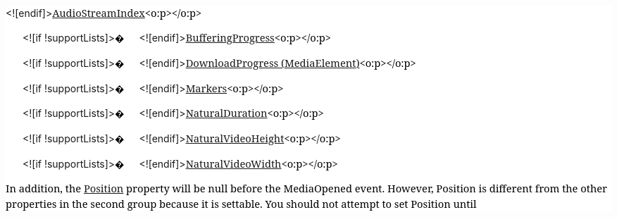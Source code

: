 </span></span></span>&lt;![endif]&gt;<a href="http://msdn.microsoft.com/en-us/library/bb979672(VS.95).aspx"><span class="SpellE"><span style="line-height:140%; font-family:'Cambria','serif'; font-size:11pt">AudioStreamIndex</span></span></a><span style="line-height:140%; font-family:'Cambria','serif'; color:black; font-size:11pt">&lt;o:p&gt;&lt;/o:p&gt;</span></p>
<p style="line-height:140%; text-indent:-0.25in; margin-left:0.5in; vertical-align:top">
&lt;![if !supportLists]&gt;<span style="line-height:140%; font-family:Symbol; color:black; font-size:10pt"><span style="">�<span style="font:7pt 'Times New Roman'">&nbsp;&nbsp;&nbsp;&nbsp;&nbsp;&nbsp;&nbsp;&nbsp;
</span></span></span>&lt;![endif]&gt;<a href="http://msdn.microsoft.com/en-us/library/bb979904(VS.95).aspx"><span class="SpellE"><span style="line-height:140%; font-family:'Cambria','serif'; font-size:11pt">BufferingProgress</span></span></a><span style="line-height:140%; font-family:'Cambria','serif'; color:black; font-size:11pt">&lt;o:p&gt;&lt;/o:p&gt;</span></p>
<p style="line-height:140%; text-indent:-0.25in; margin-left:0.5in; vertical-align:top">
&lt;![if !supportLists]&gt;<span style="line-height:140%; font-family:Symbol; color:black; font-size:10pt"><span style="">�<span style="font:7pt 'Times New Roman'">&nbsp;&nbsp;&nbsp;&nbsp;&nbsp;&nbsp;&nbsp;&nbsp;
</span></span></span>&lt;![endif]&gt;<a href="http://msdn.microsoft.com/en-us/library/bb979734(VS.95).aspx"><span class="SpellE"><span style="line-height:140%; font-family:'Cambria','serif'; font-size:11pt">DownloadProgress</span></span><span style="line-height:140%; font-family:'Cambria','serif'; font-size:11pt">
 (<span class="SpellE">MediaElement</span>)</span></a><span style="line-height:140%; font-family:'Cambria','serif'; color:black; font-size:11pt">&lt;o:p&gt;&lt;/o:p&gt;</span></p>
<p style="line-height:140%; text-indent:-0.25in; margin-left:0.5in; vertical-align:top">
&lt;![if !supportLists]&gt;<span style="line-height:140%; font-family:Symbol; color:black; font-size:10pt"><span style="">�<span style="font:7pt 'Times New Roman'">&nbsp;&nbsp;&nbsp;&nbsp;&nbsp;&nbsp;&nbsp;&nbsp;
</span></span></span>&lt;![endif]&gt;<a href="http://msdn.microsoft.com/en-us/library/bb979836(VS.95).aspx"><span style="line-height:140%; font-family:'Cambria','serif'; font-size:11pt">Markers</span></a><span style="line-height:140%; font-family:'Cambria','serif'; color:black; font-size:11pt">&lt;o:p&gt;&lt;/o:p&gt;</span></p>
<p style="line-height:140%; text-indent:-0.25in; margin-left:0.5in; vertical-align:top">
&lt;![if !supportLists]&gt;<span style="line-height:140%; font-family:Symbol; color:black; font-size:10pt"><span style="">�<span style="font:7pt 'Times New Roman'">&nbsp;&nbsp;&nbsp;&nbsp;&nbsp;&nbsp;&nbsp;&nbsp;
</span></span></span>&lt;![endif]&gt;<a href="http://msdn.microsoft.com/en-us/library/bb979710(VS.95).aspx"><span class="SpellE"><span style="line-height:140%; font-family:'Cambria','serif'; font-size:11pt">NaturalDuration</span></span></a><span style="line-height:140%; font-family:'Cambria','serif'; color:black; font-size:11pt">&lt;o:p&gt;&lt;/o:p&gt;</span></p>
<p style="line-height:140%; text-indent:-0.25in; margin-left:0.5in; vertical-align:top">
&lt;![if !supportLists]&gt;<span style="line-height:140%; font-family:Symbol; color:black; font-size:10pt"><span style="">�<span style="font:7pt 'Times New Roman'">&nbsp;&nbsp;&nbsp;&nbsp;&nbsp;&nbsp;&nbsp;&nbsp;
</span></span></span>&lt;![endif]&gt;<a href="http://msdn.microsoft.com/en-us/library/bb979809(VS.95).aspx"><span class="SpellE"><span style="line-height:140%; font-family:'Cambria','serif'; font-size:11pt">NaturalVideoHeight</span></span></a><span style="line-height:140%; font-family:'Cambria','serif'; color:black; font-size:11pt">&lt;o:p&gt;&lt;/o:p&gt;</span></p>
<p style="line-height:140%; text-indent:-0.25in; margin-left:0.5in; vertical-align:top">
&lt;![if !supportLists]&gt;<span style="line-height:140%; font-family:Symbol; color:black; font-size:10pt"><span style="">�<span style="font:7pt 'Times New Roman'">&nbsp;&nbsp;&nbsp;&nbsp;&nbsp;&nbsp;&nbsp;&nbsp;
</span></span></span>&lt;![endif]&gt;<a href="http://msdn.microsoft.com/en-us/library/bb980128(VS.95).aspx"><span class="SpellE"><span style="line-height:140%; font-family:'Cambria','serif'; font-size:11pt">NaturalVideoWidth</span></span></a><span style="line-height:140%; font-family:'Cambria','serif'; color:black; font-size:11pt">&lt;o:p&gt;&lt;/o:p&gt;</span></p>
<p style="vertical-align:top"><span style="font-family:'Cambria','serif'; color:black; font-size:11pt">In addition, the
</span><a href="http://msdn.microsoft.com/en-us/library/bb979677(VS.95).aspx"><span style="font-family:'Cambria','serif'; font-size:11pt">Position</span></a><span style="font-family:'Cambria','serif'; color:black; font-size:11pt"> property will be null before
 the <span class="SpellE"><span class="input1"><span style="font-weight:normal">MediaOpened</span></span></span> event. However,
<span class="input1"><span style="font-weight:normal">Position</span></span> is different from the other properties in the second group because it is settable. You should not attempt to set
<span class="input1"><span style="font-weight:normal">Position</span></span> until